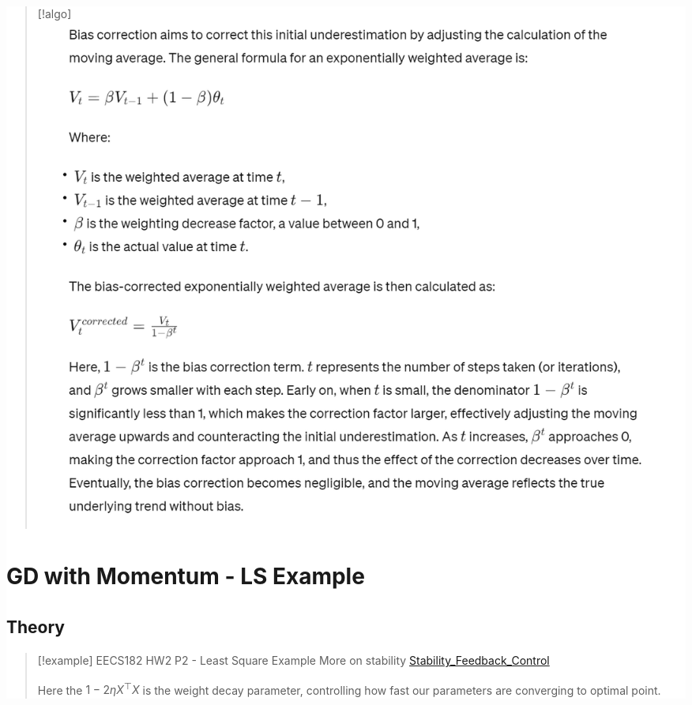>[!algo]
> ![](Optimizer.assets/image-20240401111428168.png)




# GD with Momentum - LS Example
## Theory
> [!example] EECS182 HW2 P2 - Least Square Example
> More on stability [Stability_Feedback_Control](../../Machine_Learning/Control_LA_Circuit/EECS16B/Module2_Robotic_Control/Stability_Feedback_Control.md)
> 
> Here the $1-2\eta X^{\top}X$ is the weight decay parameter, controlling how fast our parameters are converging to optimal point.